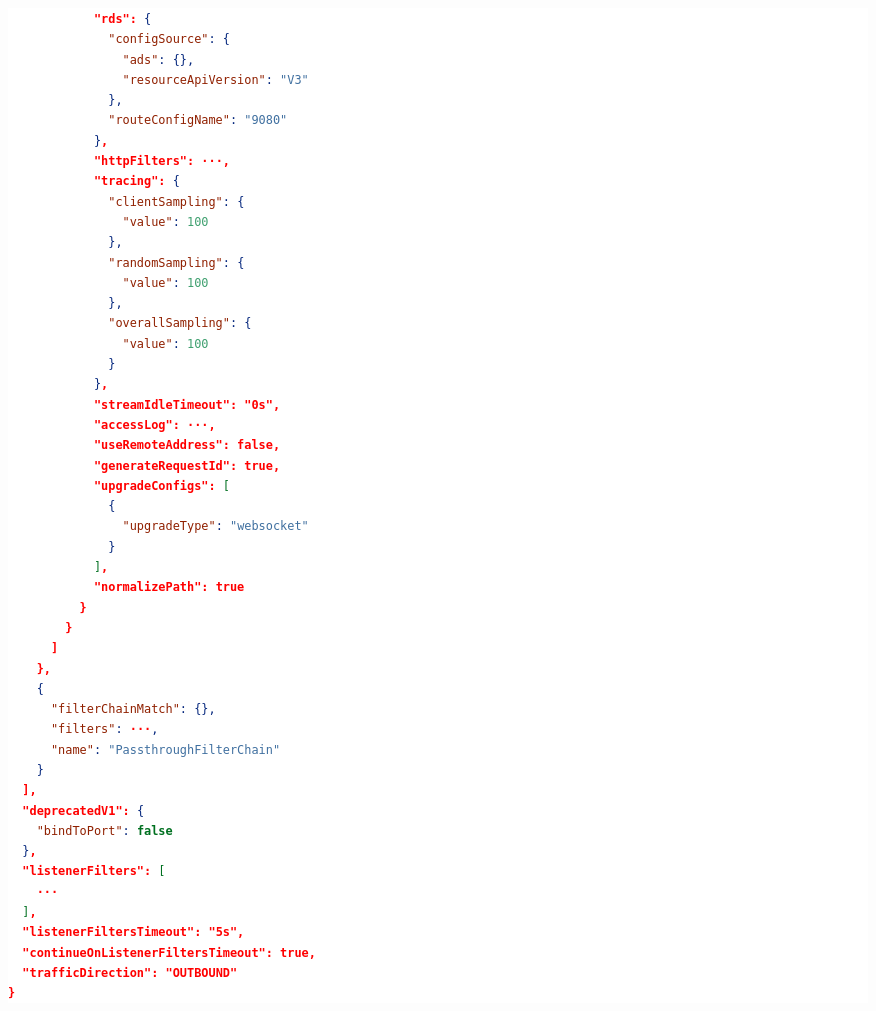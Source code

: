 ```json
            "rds": {
              "configSource": {
                "ads": {},
                "resourceApiVersion": "V3"
              },
              "routeConfigName": "9080"
            },
            "httpFilters": ···,
            "tracing": {
              "clientSampling": {
                "value": 100
              },
              "randomSampling": {
                "value": 100
              },
              "overallSampling": {
                "value": 100
              }
            },
            "streamIdleTimeout": "0s",
            "accessLog": ···,
            "useRemoteAddress": false,
            "generateRequestId": true,
            "upgradeConfigs": [
              {
                "upgradeType": "websocket"
              }
            ],
            "normalizePath": true
          }
        }
      ]
    },
    {
      "filterChainMatch": {},
      "filters": ···,
      "name": "PassthroughFilterChain"
    }
  ],
  "deprecatedV1": {
    "bindToPort": false
  },
  "listenerFilters": [
    ···
  ],
  "listenerFiltersTimeout": "5s",
  "continueOnListenerFiltersTimeout": true,
  "trafficDirection": "OUTBOUND"
}
```
